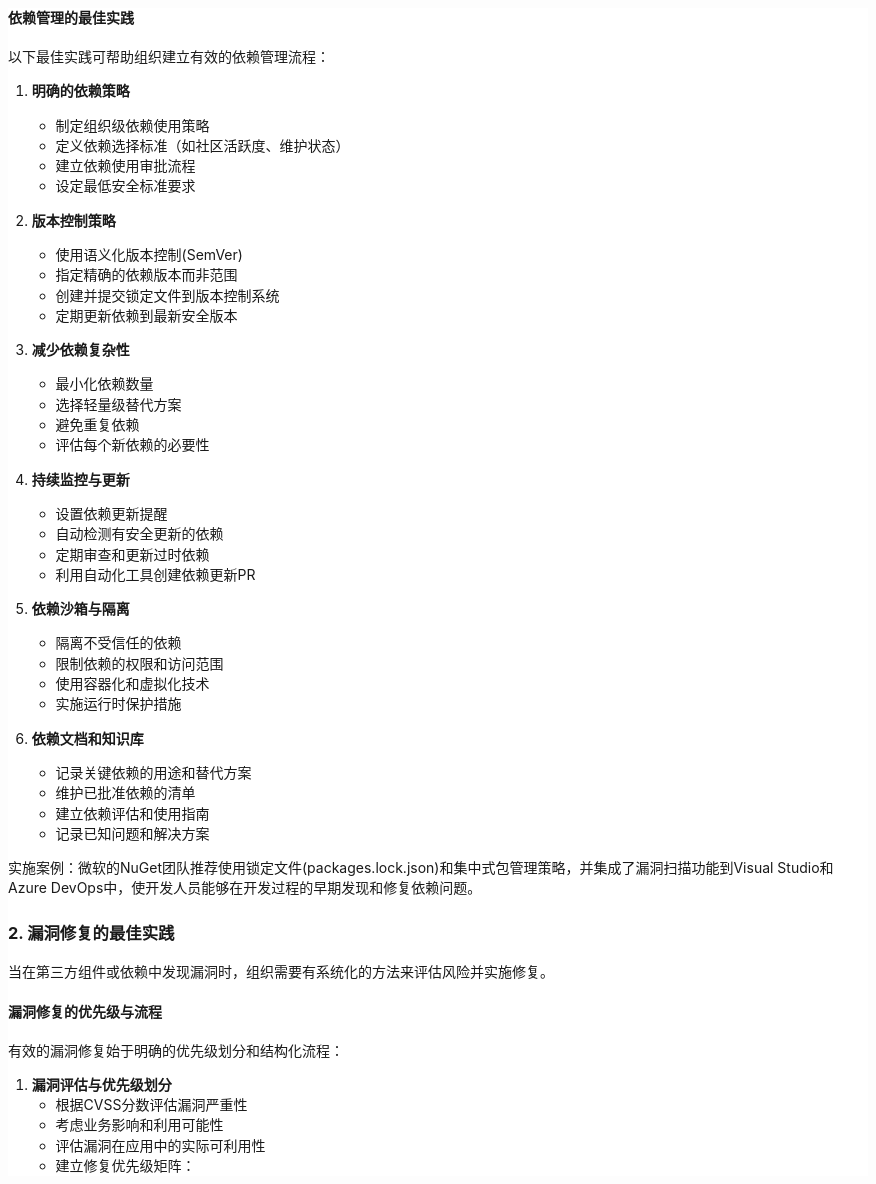 #### 依赖管理的最佳实践

以下最佳实践可帮助组织建立有效的依赖管理流程：

1. **明确的依赖策略**
   - 制定组织级依赖使用策略
   - 定义依赖选择标准（如社区活跃度、维护状态）
   - 建立依赖使用审批流程
   - 设定最低安全标准要求

2. **版本控制策略**
   - 使用语义化版本控制(SemVer)
   - 指定精确的依赖版本而非范围
   - 创建并提交锁定文件到版本控制系统
   - 定期更新依赖到最新安全版本

3. **减少依赖复杂性**
   - 最小化依赖数量
   - 选择轻量级替代方案
   - 避免重复依赖
   - 评估每个新依赖的必要性

4. **持续监控与更新**
   - 设置依赖更新提醒
   - 自动检测有安全更新的依赖
   - 定期审查和更新过时依赖
   - 利用自动化工具创建依赖更新PR

5. **依赖沙箱与隔离**
   - 隔离不受信任的依赖
   - 限制依赖的权限和访问范围
   - 使用容器化和虚拟化技术
   - 实施运行时保护措施

6. **依赖文档和知识库**
   - 记录关键依赖的用途和替代方案
   - 维护已批准依赖的清单
   - 建立依赖评估和使用指南
   - 记录已知问题和解决方案

实施案例：微软的NuGet团队推荐使用锁定文件(packages.lock.json)和集中式包管理策略，并集成了漏洞扫描功能到Visual Studio和Azure DevOps中，使开发人员能够在开发过程的早期发现和修复依赖问题。

### 2. 漏洞修复的最佳实践

当在第三方组件或依赖中发现漏洞时，组织需要有系统化的方法来评估风险并实施修复。

#### 漏洞修复的优先级与流程

有效的漏洞修复始于明确的优先级划分和结构化流程：

1. **漏洞评估与优先级划分**
   - 根据CVSS分数评估漏洞严重性
   - 考虑业务影响和利用可能性
   - 评估漏洞在应用中的实际可利用性
   - 建立修复优先级矩阵：

